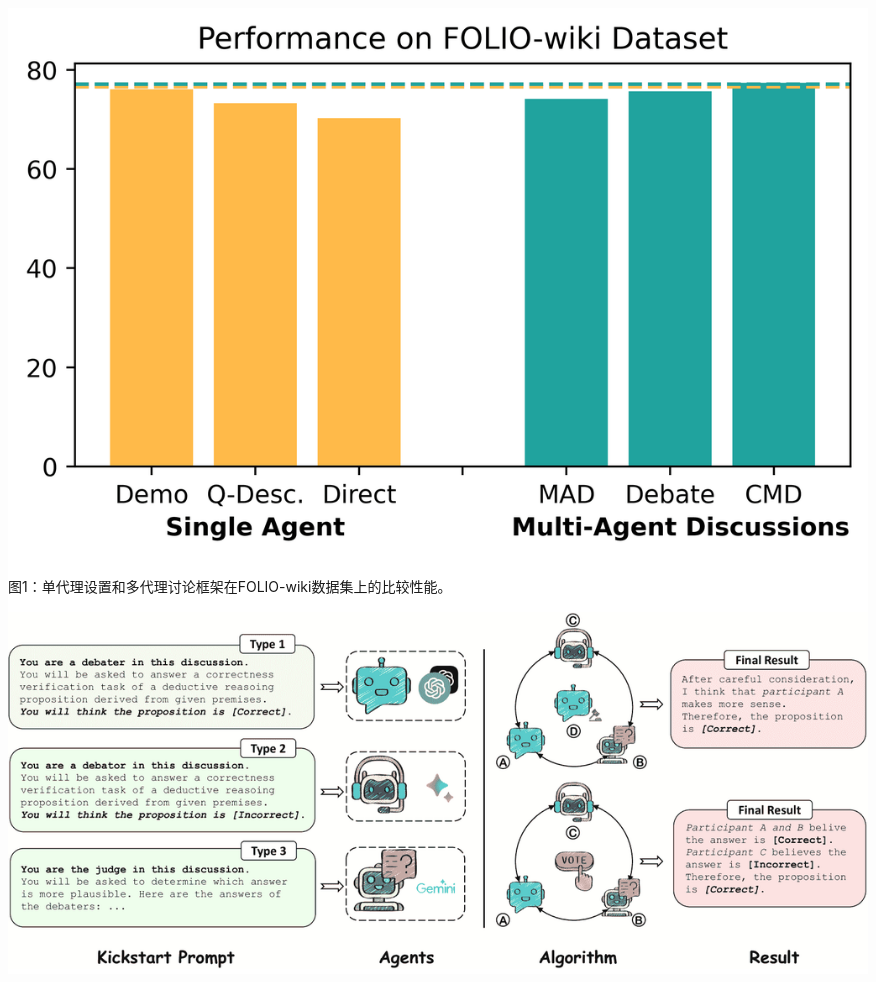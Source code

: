 ![参见图注](img/29a100d3601ee0df8e88d5b90bfede6e.png)

图1：单代理设置和多代理讨论框架在FOLIO-wiki数据集上的比较性能。

![参见说明](img/c927cad23cd377336c0df7dd9e031f28.png)
